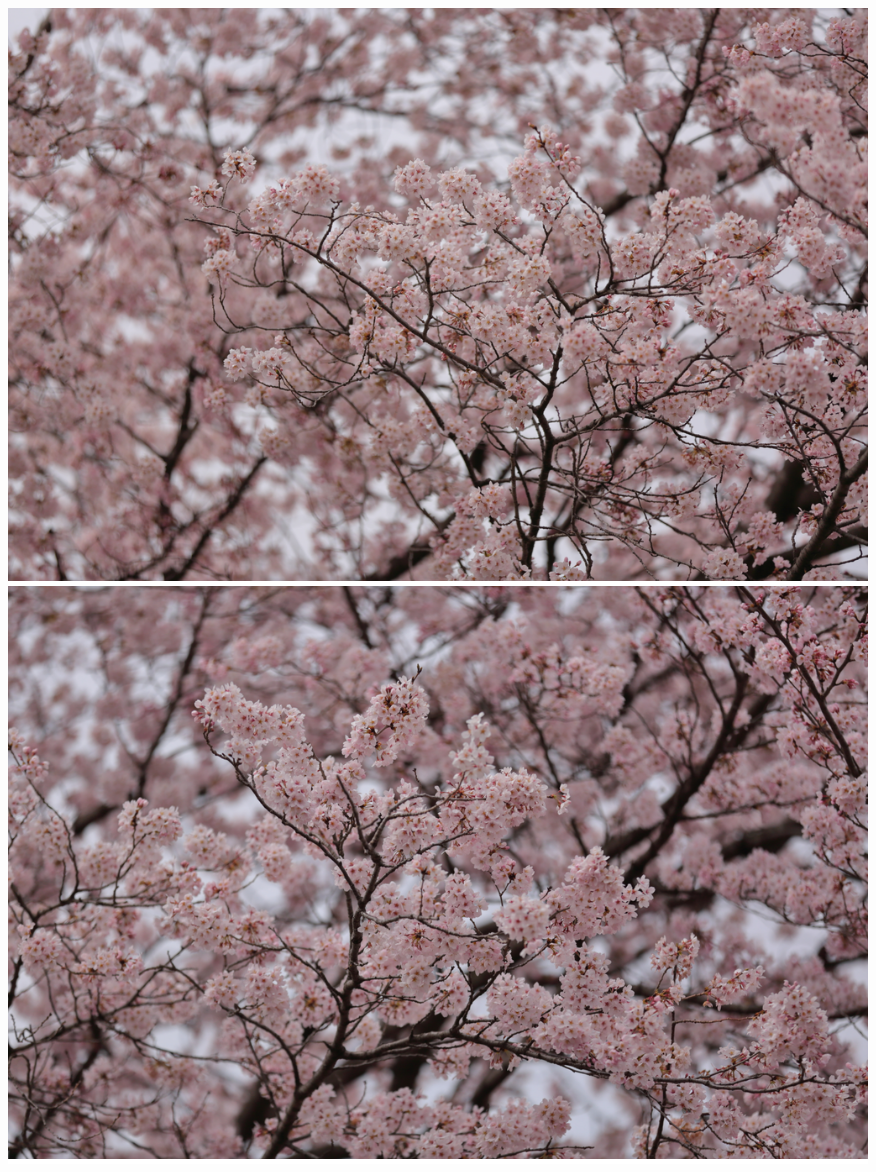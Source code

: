 <a href="20220403_025.JPG" data-lightbox="abc"><img src="20220403_025.JPG" alt="サンプル画像" width="900" /></a>
<a href="20220403_026.JPG" data-lightbox="abc"><img src="20220403_026.JPG" alt="サンプル画像" width="900" /></a>